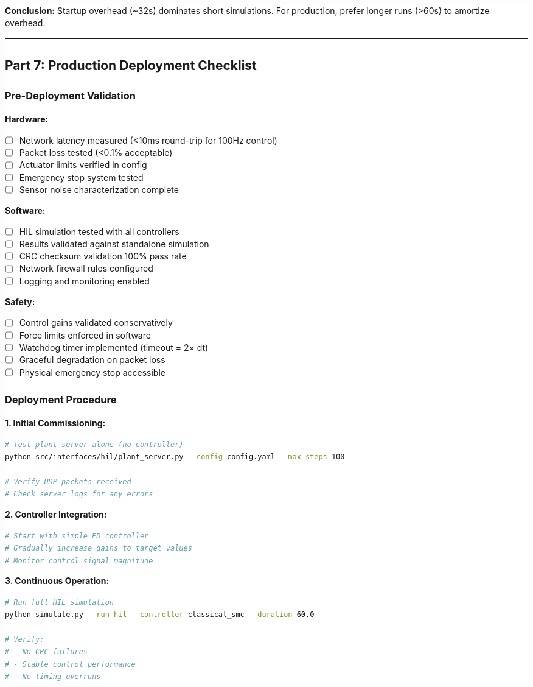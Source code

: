 **Conclusion:** Startup overhead (~32s) dominates short simulations. For production, prefer longer runs (>60s) to amortize overhead.

---

## Part 7: Production Deployment Checklist

### Pre-Deployment Validation

**Hardware:**
- [ ] Network latency measured (<10ms round-trip for 100Hz control)
- [ ] Packet loss tested (<0.1% acceptable)
- [ ] Actuator limits verified in config
- [ ] Emergency stop system tested
- [ ] Sensor noise characterization complete

**Software:**
- [ ] HIL simulation tested with all controllers
- [ ] Results validated against standalone simulation
- [ ] CRC checksum validation 100% pass rate
- [ ] Network firewall rules configured
- [ ] Logging and monitoring enabled

**Safety:**
- [ ] Control gains validated conservatively
- [ ] Force limits enforced in software
- [ ] Watchdog timer implemented (timeout = 2× dt)
- [ ] Graceful degradation on packet loss
- [ ] Physical emergency stop accessible

### Deployment Procedure

**1. Initial Commissioning:**
```bash
# Test plant server alone (no controller)
python src/interfaces/hil/plant_server.py --config config.yaml --max-steps 100

# Verify UDP packets received
# Check server logs for any errors
```

**2. Controller Integration:**
```bash
# Start with simple PD controller
# Gradually increase gains to target values
# Monitor control signal magnitude
```

**3. Continuous Operation:**
```bash
# Run full HIL simulation
python simulate.py --run-hil --controller classical_smc --duration 60.0

# Verify:
# - No CRC failures
# - Stable control performance
# - No timing overruns
```
